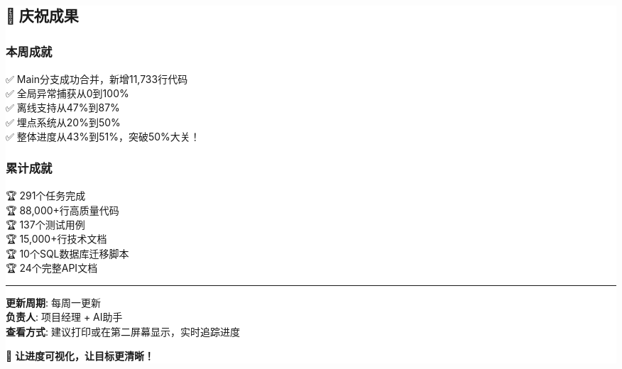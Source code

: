 
## 🎊 庆祝成果

### 本周成就

✅ Main分支成功合并，新增11,733行代码  
✅ 全局异常捕获从0到100%  
✅ 离线支持从47%到87%  
✅ 埋点系统从20%到50%  
✅ 整体进度从43%到51%，突破50%大关！

### 累计成就

🏆 291个任务完成  
🏆 88,000+行高质量代码  
🏆 137个测试用例  
🏆 15,000+行技术文档  
🏆 10个SQL数据库迁移脚本  
🏆 24个完整API文档  

---

**更新周期**: 每周一更新  
**负责人**: 项目经理 + AI助手  
**查看方式**: 建议打印或在第二屏幕显示，实时追踪进度  

🎯 **让进度可视化，让目标更清晰！**

